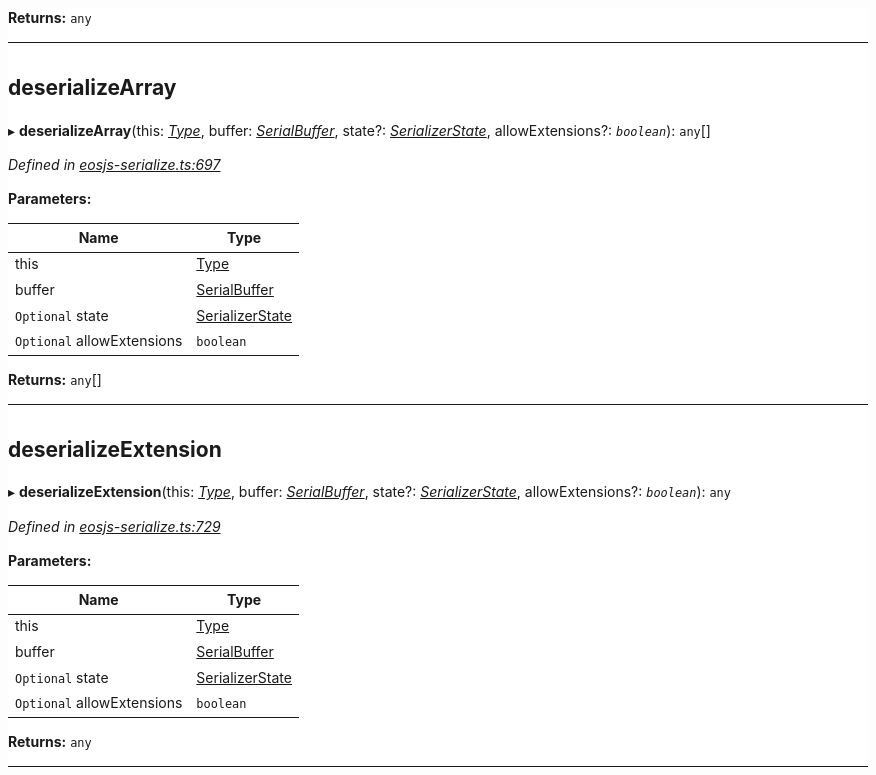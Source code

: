 **Returns:** `any`

___
<a id="deserializearray"></a>

##  deserializeArray

▸ **deserializeArray**(this: *[Type](../interfaces/serialize.type.md)*, buffer: *[SerialBuffer](../classes/serialize.serialbuffer.md)*, state?: *[SerializerState](../classes/serialize.serializerstate.md)*, allowExtensions?: *`boolean`*): `any`[]

*Defined in [eosjs-serialize.ts:697](https://github.com/EOSIO/eosjs/blob/b4493a9/src/eosjs-serialize.ts#L697)*

**Parameters:**

| Name | Type |
| ------ | ------ |
| this | [Type](../interfaces/serialize.type.md) |
| buffer | [SerialBuffer](../classes/serialize.serialbuffer.md) |
| `Optional` state | [SerializerState](../classes/serialize.serializerstate.md) |
| `Optional` allowExtensions | `boolean` |

**Returns:** `any`[]

___
<a id="deserializeextension"></a>

##  deserializeExtension

▸ **deserializeExtension**(this: *[Type](../interfaces/serialize.type.md)*, buffer: *[SerialBuffer](../classes/serialize.serialbuffer.md)*, state?: *[SerializerState](../classes/serialize.serializerstate.md)*, allowExtensions?: *`boolean`*): `any`

*Defined in [eosjs-serialize.ts:729](https://github.com/EOSIO/eosjs/blob/b4493a9/src/eosjs-serialize.ts#L729)*

**Parameters:**

| Name | Type |
| ------ | ------ |
| this | [Type](../interfaces/serialize.type.md) |
| buffer | [SerialBuffer](../classes/serialize.serialbuffer.md) |
| `Optional` state | [SerializerState](../classes/serialize.serializerstate.md) |
| `Optional` allowExtensions | `boolean` |

**Returns:** `any`

___
<a id="deserializeoptional"></a>
